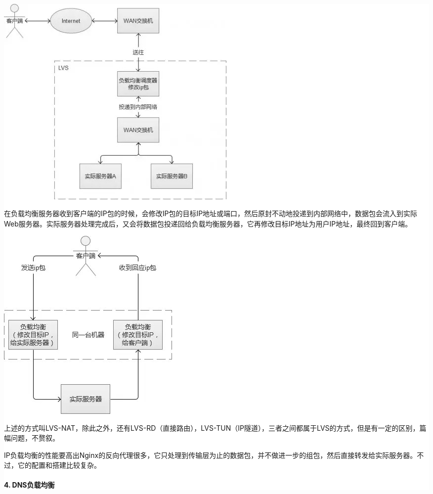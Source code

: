 ![img](image-201710201509/d5aaa0e0-b78d-4ab2-bec0-33a4b3d3fbf1.jpg)

 

在负载均衡服务器收到客户端的IP包的时候，会修改IP包的目标IP地址或端口，然后原封不动地投递到内部网络中，数据包会流入到实际Web服务器。实际服务器处理完成后，又会将数据包投递回给负载均衡服务器，它再修改目标IP地址为用户IP地址，最终回到客户端。

![img](image-201710201509/532d3a93-8215-4fee-bc4e-8fa2c9380505.jpg)

 

上述的方式叫LVS-NAT，除此之外，还有LVS-RD（直接路由），LVS-TUN（IP隧道），三者之间都属于LVS的方式，但是有一定的区别，篇幅问题，不赘叙。

IP负载均衡的性能要高出Nginx的反向代理很多，它只处理到传输层为止的数据包，并不做进一步的组包，然后直接转发给实际服务器。不过，它的配置和搭建比较复杂。

#### **4. DNS负载均衡**
